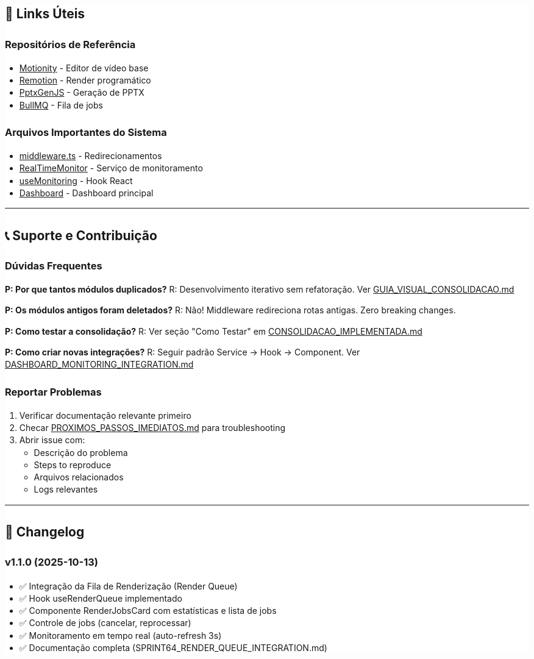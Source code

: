 ## 🔗 Links Úteis

### Repositórios de Referência
- [Motionity](https://github.com/alyssaxuu/motionity) - Editor de vídeo base
- [Remotion](https://github.com/remotion-dev/remotion) - Render programático
- [PptxGenJS](https://github.com/gitbrent/PptxGenJS) - Geração de PPTX
- [BullMQ](https://github.com/taskforcesh/bullmq) - Fila de jobs

### Arquivos Importantes do Sistema
- [middleware.ts](./estudio_ia_videos/middleware.ts) - Redirecionamentos
- [RealTimeMonitor](./estudio_ia_videos/lib/monitoring/real-time-monitor.ts) - Serviço de monitoramento
- [useMonitoring](./estudio_ia_videos/lib/hooks/useMonitoring.ts) - Hook React
- [Dashboard](./estudio_ia_videos/app/app/dashboard/page.tsx) - Dashboard principal

---

## 📞 Suporte e Contribuição

### Dúvidas Frequentes

**P: Por que tantos módulos duplicados?**
R: Desenvolvimento iterativo sem refatoração. Ver [GUIA_VISUAL_CONSOLIDACAO.md](./GUIA_VISUAL_CONSOLIDACAO.md)

**P: Os módulos antigos foram deletados?**
R: Não! Middleware redireciona rotas antigas. Zero breaking changes.

**P: Como testar a consolidação?**
R: Ver seção "Como Testar" em [CONSOLIDACAO_IMPLEMENTADA.md](./CONSOLIDACAO_IMPLEMENTADA.md)

**P: Como criar novas integrações?**
R: Seguir padrão Service → Hook → Component. Ver [DASHBOARD_MONITORING_INTEGRATION.md](./DASHBOARD_MONITORING_INTEGRATION.md)

### Reportar Problemas

1. Verificar documentação relevante primeiro
2. Checar [PROXIMOS_PASSOS_IMEDIATOS.md](./PROXIMOS_PASSOS_IMEDIATOS.md) para troubleshooting
3. Abrir issue com:
   - Descrição do problema
   - Steps to reproduce
   - Arquivos relacionados
   - Logs relevantes

---

## 📝 Changelog

### v1.1.0 (2025-10-13)
- ✅ Integração da Fila de Renderização (Render Queue)
- ✅ Hook useRenderQueue implementado
- ✅ Componente RenderJobsCard com estatísticas e lista de jobs
- ✅ Controle de jobs (cancelar, reprocessar)
- ✅ Monitoramento em tempo real (auto-refresh 3s)
- ✅ Documentação completa (SPRINT64_RENDER_QUEUE_INTEGRATION.md)
